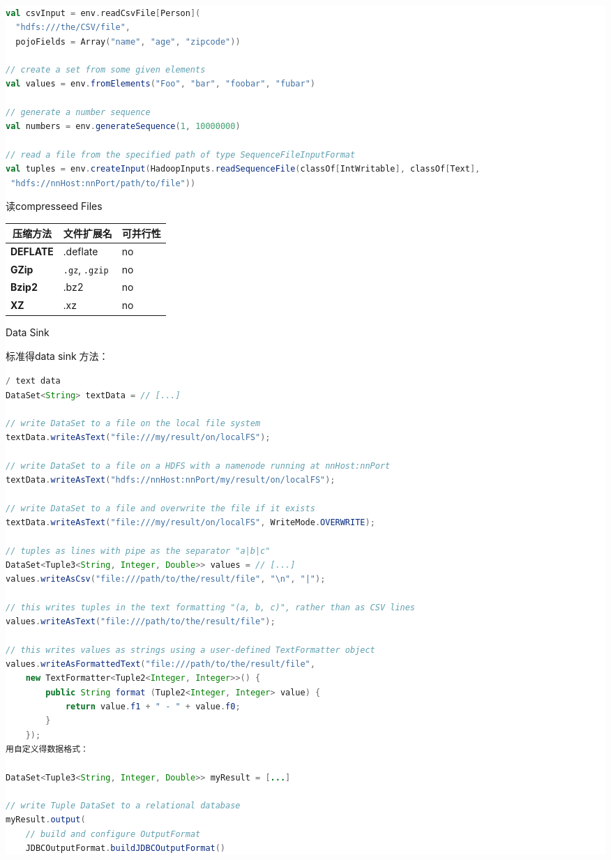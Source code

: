 ```SCALA
val csvInput = env.readCsvFile[Person](
  "hdfs:///the/CSV/file",
  pojoFields = Array("name", "age", "zipcode"))

// create a set from some given elements
val values = env.fromElements("Foo", "bar", "foobar", "fubar")

// generate a number sequence
val numbers = env.generateSequence(1, 10000000)

// read a file from the specified path of type SequenceFileInputFormat
val tuples = env.createInput(HadoopInputs.readSequenceFile(classOf[IntWritable], classOf[Text],
 "hdfs://nnHost:nnPort/path/to/file"))
```

读compresseed Files

| 压缩方法    | 文件扩展名     | 可并行性 |
| ----------- | -------------- | -------- |
| **DEFLATE** | .deflate       | no       |
| **GZip**    | `.gz`, `.gzip` | no       |
| **Bzip2**   | .bz2           | no       |
| **XZ**      | .xz            | no       |

Data Sink

标准得data sink 方法：

```JAVA
/ text data
DataSet<String> textData = // [...]

// write DataSet to a file on the local file system
textData.writeAsText("file:///my/result/on/localFS");

// write DataSet to a file on a HDFS with a namenode running at nnHost:nnPort
textData.writeAsText("hdfs://nnHost:nnPort/my/result/on/localFS");

// write DataSet to a file and overwrite the file if it exists
textData.writeAsText("file:///my/result/on/localFS", WriteMode.OVERWRITE);

// tuples as lines with pipe as the separator "a|b|c"
DataSet<Tuple3<String, Integer, Double>> values = // [...]
values.writeAsCsv("file:///path/to/the/result/file", "\n", "|");

// this writes tuples in the text formatting "(a, b, c)", rather than as CSV lines
values.writeAsText("file:///path/to/the/result/file");

// this writes values as strings using a user-defined TextFormatter object
values.writeAsFormattedText("file:///path/to/the/result/file",
    new TextFormatter<Tuple2<Integer, Integer>>() {
        public String format (Tuple2<Integer, Integer> value) {
            return value.f1 + " - " + value.f0;
        }
    });
用自定义得数据格式：

DataSet<Tuple3<String, Integer, Double>> myResult = [...]

// write Tuple DataSet to a relational database
myResult.output(
    // build and configure OutputFormat
    JDBCOutputFormat.buildJDBCOutputFormat()
```